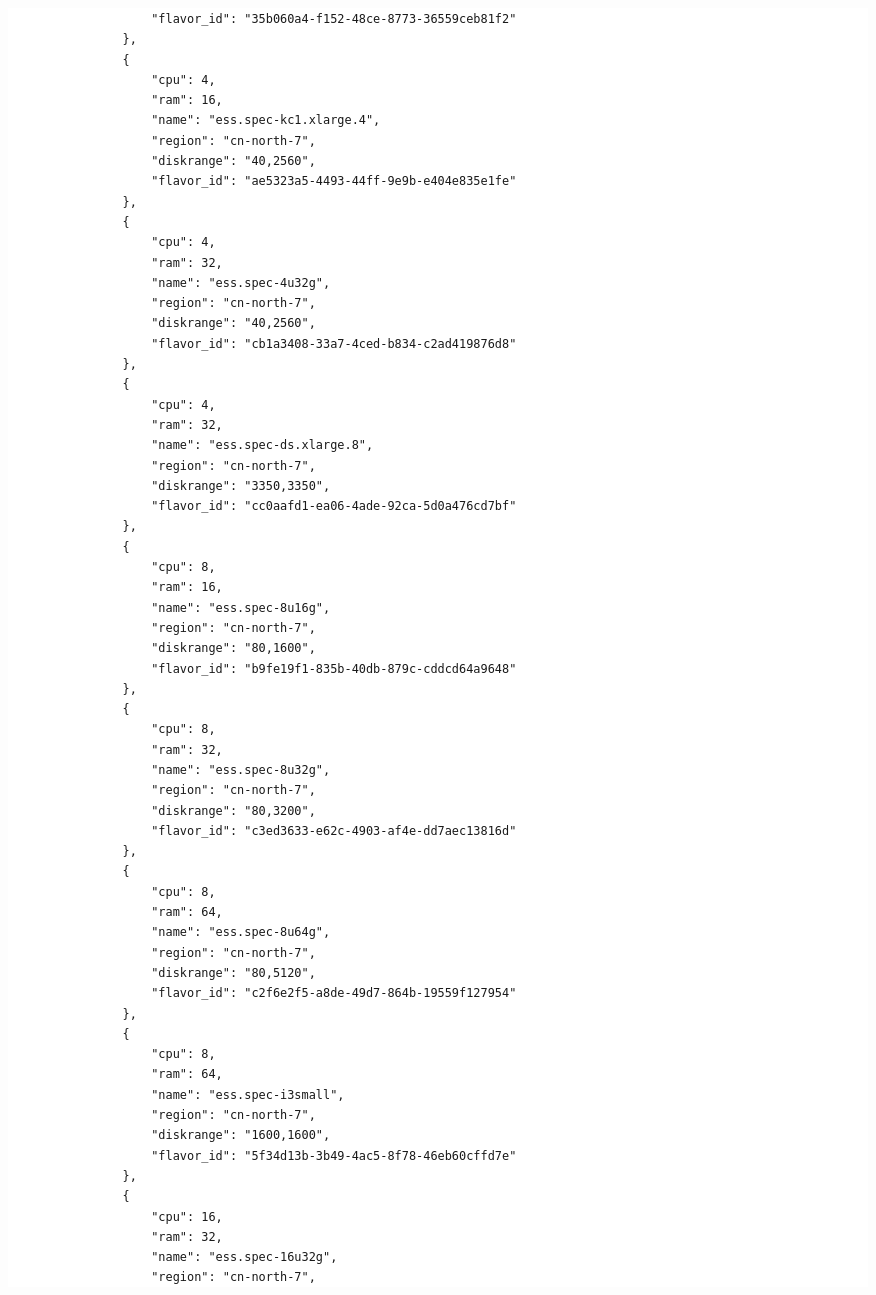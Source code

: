 ```
                    "flavor_id": "35b060a4-f152-48ce-8773-36559ceb81f2"
                },
                {
                    "cpu": 4,
                    "ram": 16,
                    "name": "ess.spec-kc1.xlarge.4",
                    "region": "cn-north-7",
                    "diskrange": "40,2560",
                    "flavor_id": "ae5323a5-4493-44ff-9e9b-e404e835e1fe"
                },
                {
                    "cpu": 4,
                    "ram": 32,
                    "name": "ess.spec-4u32g",
                    "region": "cn-north-7",
                    "diskrange": "40,2560",
                    "flavor_id": "cb1a3408-33a7-4ced-b834-c2ad419876d8"
                },
                {
                    "cpu": 4,
                    "ram": 32,
                    "name": "ess.spec-ds.xlarge.8",
                    "region": "cn-north-7",
                    "diskrange": "3350,3350",
                    "flavor_id": "cc0aafd1-ea06-4ade-92ca-5d0a476cd7bf"
                },
                {
                    "cpu": 8,
                    "ram": 16,
                    "name": "ess.spec-8u16g",
                    "region": "cn-north-7",
                    "diskrange": "80,1600",
                    "flavor_id": "b9fe19f1-835b-40db-879c-cddcd64a9648"
                },
                {
                    "cpu": 8,
                    "ram": 32,
                    "name": "ess.spec-8u32g",
                    "region": "cn-north-7",
                    "diskrange": "80,3200",
                    "flavor_id": "c3ed3633-e62c-4903-af4e-dd7aec13816d"
                },
                {
                    "cpu": 8,
                    "ram": 64,
                    "name": "ess.spec-8u64g",
                    "region": "cn-north-7",
                    "diskrange": "80,5120",
                    "flavor_id": "c2f6e2f5-a8de-49d7-864b-19559f127954"
                },
                {
                    "cpu": 8,
                    "ram": 64,
                    "name": "ess.spec-i3small",
                    "region": "cn-north-7",
                    "diskrange": "1600,1600",
                    "flavor_id": "5f34d13b-3b49-4ac5-8f78-46eb60cffd7e"
                },
                {
                    "cpu": 16,
                    "ram": 32,
                    "name": "ess.spec-16u32g",
                    "region": "cn-north-7",
```